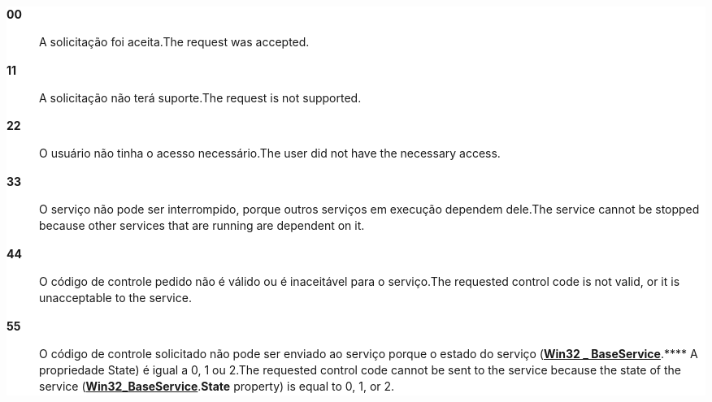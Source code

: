 <dl> <dt>

<span data-ttu-id="b72a2-215">**0**</span><span class="sxs-lookup"><span data-stu-id="b72a2-215">**0**</span></span>
</dt> <dd>

<span data-ttu-id="b72a2-216">A solicitação foi aceita.</span><span class="sxs-lookup"><span data-stu-id="b72a2-216">The request was accepted.</span></span>

</dd> <dt>

<span data-ttu-id="b72a2-217">**1**</span><span class="sxs-lookup"><span data-stu-id="b72a2-217">**1**</span></span>
</dt> <dd>

<span data-ttu-id="b72a2-218">A solicitação não terá suporte.</span><span class="sxs-lookup"><span data-stu-id="b72a2-218">The request is not supported.</span></span>

</dd> <dt>

<span data-ttu-id="b72a2-219">**2**</span><span class="sxs-lookup"><span data-stu-id="b72a2-219">**2**</span></span>
</dt> <dd>

<span data-ttu-id="b72a2-220">O usuário não tinha o acesso necessário.</span><span class="sxs-lookup"><span data-stu-id="b72a2-220">The user did not have the necessary access.</span></span>

</dd> <dt>

<span data-ttu-id="b72a2-221">**3**</span><span class="sxs-lookup"><span data-stu-id="b72a2-221">**3**</span></span>
</dt> <dd>

<span data-ttu-id="b72a2-222">O serviço não pode ser interrompido, porque outros serviços em execução dependem dele.</span><span class="sxs-lookup"><span data-stu-id="b72a2-222">The service cannot be stopped because other services that are running are dependent on it.</span></span>

</dd> <dt>

<span data-ttu-id="b72a2-223">**4**</span><span class="sxs-lookup"><span data-stu-id="b72a2-223">**4**</span></span>
</dt> <dd>

<span data-ttu-id="b72a2-224">O código de controle pedido não é válido ou é inaceitável para o serviço.</span><span class="sxs-lookup"><span data-stu-id="b72a2-224">The requested control code is not valid, or it is unacceptable to the service.</span></span>

</dd> <dt>

<span data-ttu-id="b72a2-225">**5**</span><span class="sxs-lookup"><span data-stu-id="b72a2-225">**5**</span></span>
</dt> <dd>

<span data-ttu-id="b72a2-226">O código de controle solicitado não pode ser enviado ao serviço porque o estado do serviço ([**Win32 \_ BaseService**](/windows/desktop/CIMWin32Prov/win32-baseservice).\*\*\*\* A propriedade State) é igual a 0, 1 ou 2.</span><span class="sxs-lookup"><span data-stu-id="b72a2-226">The requested control code cannot be sent to the service because the state of the service ([**Win32\_BaseService**](/windows/desktop/CIMWin32Prov/win32-baseservice).**State** property) is equal to 0, 1, or 2.</span></span>
